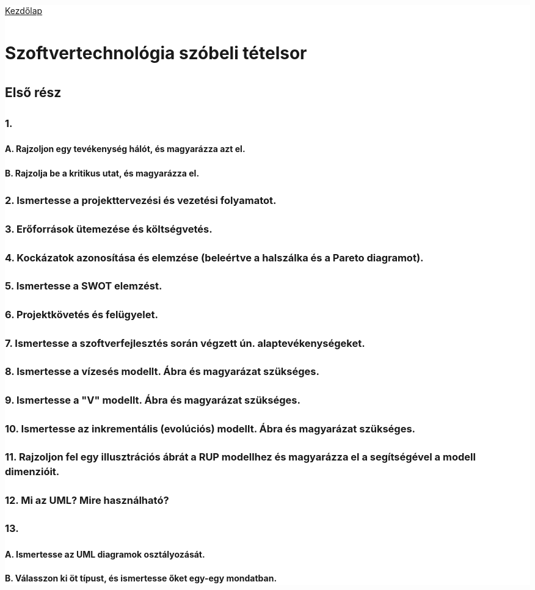 [Kezdőlap](../README.md)

# Szoftvertechnológia szóbeli tételsor

## Első rész

### 1.
#### A. Rajzoljon egy tevékenység hálót, és magyarázza azt el.

#### B. Rajzolja be a kritikus utat, és magyarázza el.
		
### 2. Ismertesse a projekttervezési és vezetési folyamatot.

### 3. Erőforrások ütemezése és költségvetés.

### 4. Kockázatok azonosítása és elemzése (beleértve a halszálka és a Pareto diagramot).

### 5. Ismertesse a SWOT elemzést.

### 6. Projektkövetés és felügyelet.

### 7. Ismertesse a szoftverfejlesztés során végzett ún. alaptevékenységeket.

### 8. Ismertesse a vízesés modellt. Ábra és magyarázat szükséges.

### 9. Ismertesse a "V" modellt. Ábra és magyarázat szükséges.

### 10. Ismertesse az inkrementális (evolúciós) modellt. Ábra és magyarázat szükséges.

### 11. Rajzoljon fel egy illusztrációs ábrát a RUP modellhez és magyarázza el a segítségével a modell dimenzióit.

### 12. Mi az UML? Mire használható?

### 13.
#### A. Ismertesse az UML diagramok osztályozását.

#### B. Válasszon ki öt típust, és ismertesse őket egy-egy mondatban.
		